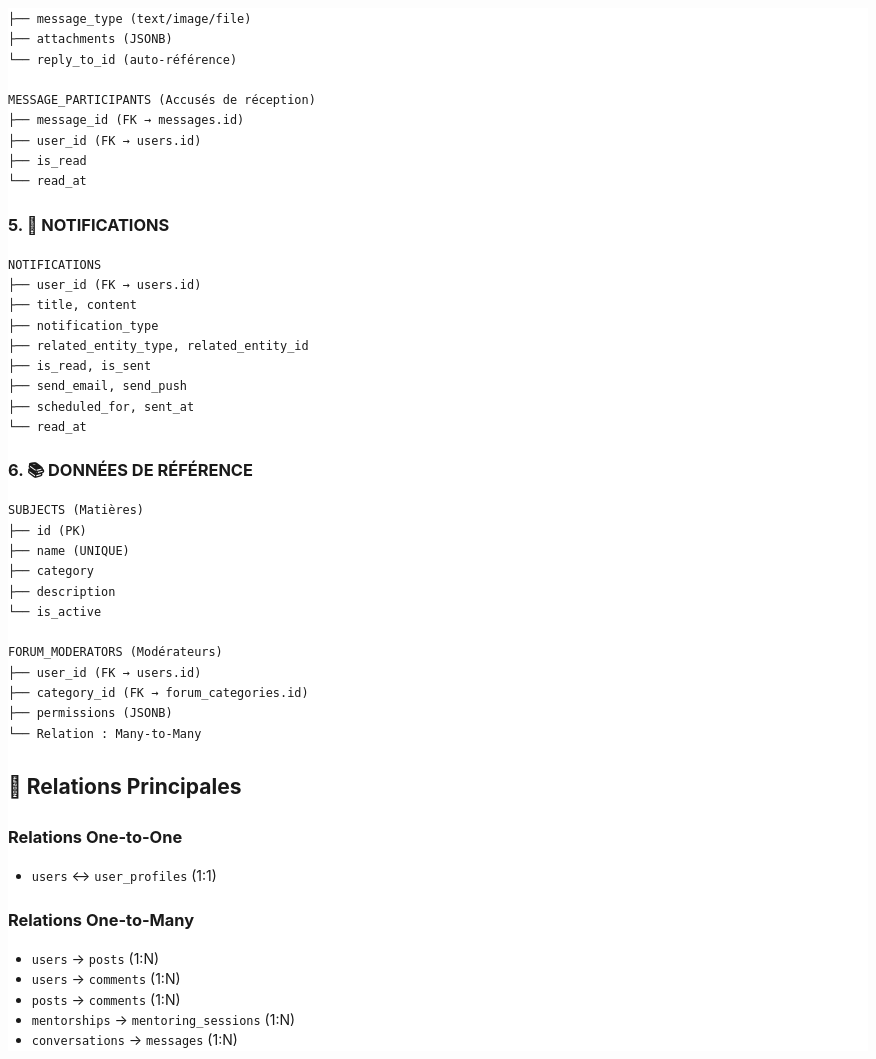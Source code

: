```
├── message_type (text/image/file)
├── attachments (JSONB)
└── reply_to_id (auto-référence)

MESSAGE_PARTICIPANTS (Accusés de réception)
├── message_id (FK → messages.id)
├── user_id (FK → users.id)
├── is_read
└── read_at
```

### 5. 🔔 **NOTIFICATIONS**
```
NOTIFICATIONS
├── user_id (FK → users.id)
├── title, content
├── notification_type
├── related_entity_type, related_entity_id
├── is_read, is_sent
├── send_email, send_push
├── scheduled_for, sent_at
└── read_at
```

### 6. 📚 **DONNÉES DE RÉFÉRENCE**
```
SUBJECTS (Matières)
├── id (PK)
├── name (UNIQUE)
├── category
├── description
└── is_active

FORUM_MODERATORS (Modérateurs)
├── user_id (FK → users.id)
├── category_id (FK → forum_categories.id)
├── permissions (JSONB)
└── Relation : Many-to-Many
```

## 🔗 Relations Principales

### Relations One-to-One
- `users` ↔ `user_profiles` (1:1)

### Relations One-to-Many
- `users` → `posts` (1:N)
- `users` → `comments` (1:N)
- `posts` → `comments` (1:N)
- `mentorships` → `mentoring_sessions` (1:N)
- `conversations` → `messages` (1:N)
